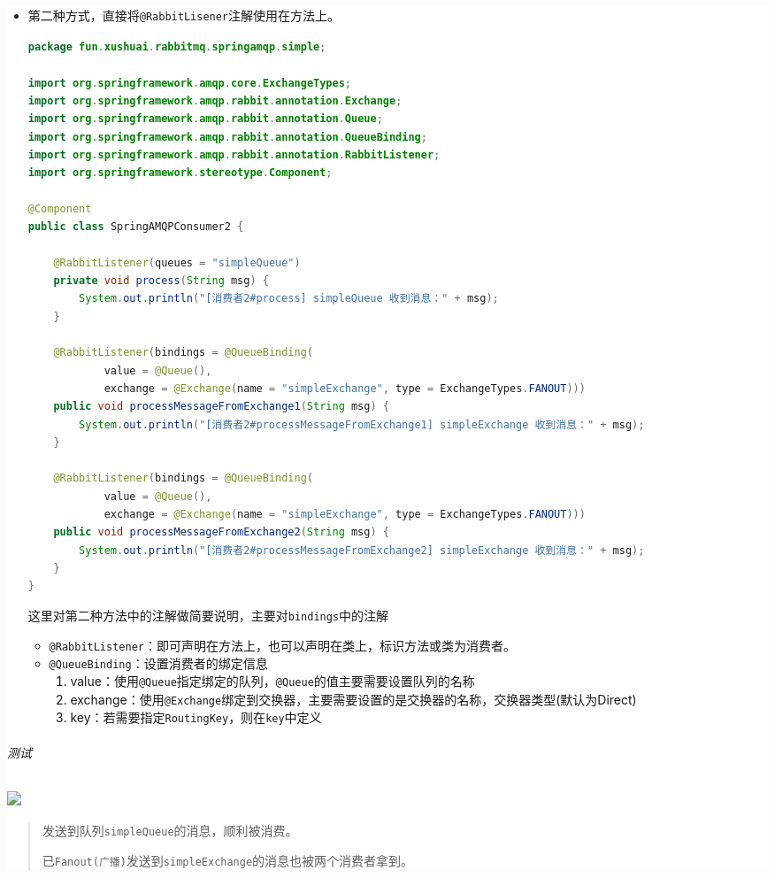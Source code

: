   ```java
  ```

- 第二种方式，直接将`@RabbitLisener`注解使用在方法上。

  ```java
  package fun.xushuai.rabbitmq.springamqp.simple;
  
  import org.springframework.amqp.core.ExchangeTypes;
  import org.springframework.amqp.rabbit.annotation.Exchange;
  import org.springframework.amqp.rabbit.annotation.Queue;
  import org.springframework.amqp.rabbit.annotation.QueueBinding;
  import org.springframework.amqp.rabbit.annotation.RabbitListener;
  import org.springframework.stereotype.Component;
  
  @Component
  public class SpringAMQPConsumer2 {
  
      @RabbitListener(queues = "simpleQueue")
      private void process(String msg) {
          System.out.println("[消费者2#process] simpleQueue 收到消息：" + msg);
      }
  
      @RabbitListener(bindings = @QueueBinding(
              value = @Queue(),
              exchange = @Exchange(name = "simpleExchange", type = ExchangeTypes.FANOUT)))
      public void processMessageFromExchange1(String msg) {
          System.out.println("[消费者2#processMessageFromExchange1] simpleExchange 收到消息：" + msg);
      }
  
      @RabbitListener(bindings = @QueueBinding(
              value = @Queue(),
              exchange = @Exchange(name = "simpleExchange", type = ExchangeTypes.FANOUT)))
      public void processMessageFromExchange2(String msg) {
          System.out.println("[消费者2#processMessageFromExchange2] simpleExchange 收到消息：" + msg);
      }
  }
  ```

  这里对第二种方法中的注解做简要说明，主要对`bindings`中的注解

  - `@RabbitListener`：即可声明在方法上，也可以声明在类上，标识方法或类为消费者。
  - `@QueueBinding`：设置消费者的绑定信息
    1. value：使用`@Queue`指定绑定的队列，`@Queue`的值主要需要设置队列的名称
    2. exchange：使用`@Exchange`绑定到交换器，主要需要设置的是交换器的名称，交换器类型(默认为Direct)
    3. key：若需要指定`RoutingKey`，则在`key`中定义

###### 测试

![](https://dev.tencent.com/u/imxushuai/p/pic/git/raw/master/20190508193104.png)

> 发送到队列`simpleQueue`的消息，顺利被消费。
>
> 已`Fanout(广播)`发送到`simpleExchange`的消息也被两个消费者拿到。

